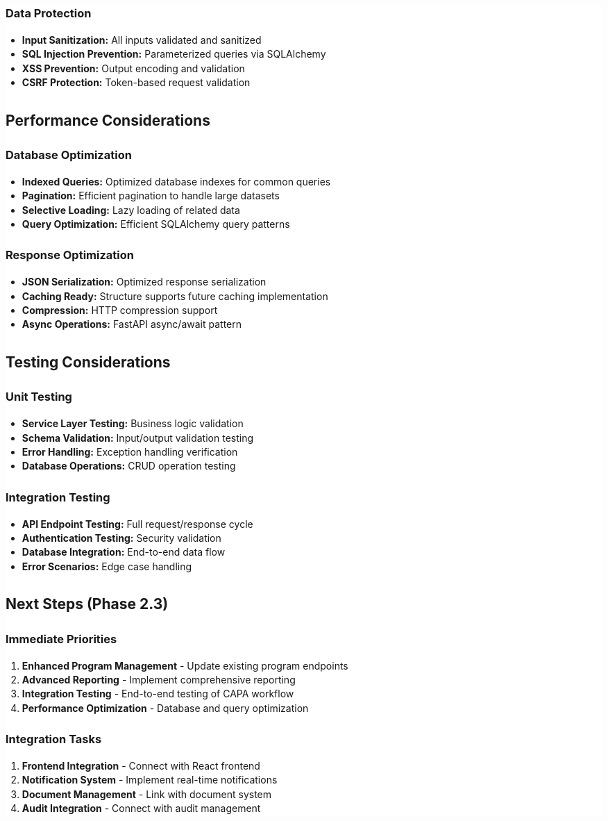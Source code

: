 ### Data Protection
- **Input Sanitization:** All inputs validated and sanitized
- **SQL Injection Prevention:** Parameterized queries via SQLAlchemy
- **XSS Prevention:** Output encoding and validation
- **CSRF Protection:** Token-based request validation

## Performance Considerations

### Database Optimization
- **Indexed Queries:** Optimized database indexes for common queries
- **Pagination:** Efficient pagination to handle large datasets
- **Selective Loading:** Lazy loading of related data
- **Query Optimization:** Efficient SQLAlchemy query patterns

### Response Optimization
- **JSON Serialization:** Optimized response serialization
- **Caching Ready:** Structure supports future caching implementation
- **Compression:** HTTP compression support
- **Async Operations:** FastAPI async/await pattern

## Testing Considerations

### Unit Testing
- **Service Layer Testing:** Business logic validation
- **Schema Validation:** Input/output validation testing
- **Error Handling:** Exception handling verification
- **Database Operations:** CRUD operation testing

### Integration Testing
- **API Endpoint Testing:** Full request/response cycle
- **Authentication Testing:** Security validation
- **Database Integration:** End-to-end data flow
- **Error Scenarios:** Edge case handling

## Next Steps (Phase 2.3)

### Immediate Priorities
1. **Enhanced Program Management** - Update existing program endpoints
2. **Advanced Reporting** - Implement comprehensive reporting
3. **Integration Testing** - End-to-end testing of CAPA workflow
4. **Performance Optimization** - Database and query optimization

### Integration Tasks
1. **Frontend Integration** - Connect with React frontend
2. **Notification System** - Implement real-time notifications
3. **Document Management** - Link with document system
4. **Audit Integration** - Connect with audit management
